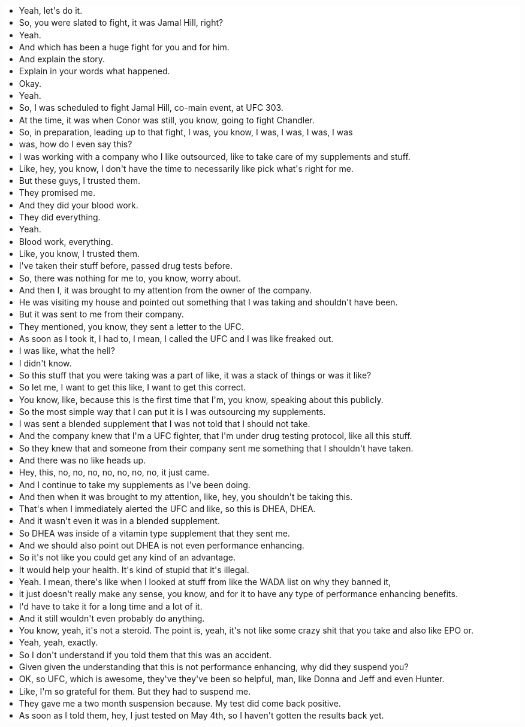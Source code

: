 *  Yeah, let's do it.
*  So, you were slated to fight, it was Jamal Hill, right?
*  Yeah.
*  And which has been a huge fight for you and for him.
*  And explain the story.
*  Explain in your words what happened.
*  Okay.
*  Yeah.
*  So, I was scheduled to fight Jamal Hill, co-main event, at UFC 303.
*  At the time, it was when Conor was still, you know, going to fight Chandler.
*  So, in preparation, leading up to that fight, I was, you know, I was, I was, I was, I was
*  was, how do I even say this?
*  I was working with a company who I like outsourced, like to take care of my supplements and stuff.
*  Like, hey, you know, I don't have the time to necessarily like pick what's right for me.
*  But these guys, I trusted them.
*  They promised me.
*  And they did your blood work.
*  They did everything.
*  Yeah.
*  Blood work, everything.
*  Like, you know, I trusted them.
*  I've taken their stuff before, passed drug tests before.
*  So, there was nothing for me to, you know, worry about.
*  And then I, it was brought to my attention from the owner of the company.
*  He was visiting my house and pointed out something that I was taking and shouldn't have been.
*  But it was sent to me from their company.
*  They mentioned, you know, they sent a letter to the UFC.
*  As soon as I took it, I had to, I mean, I called the UFC and I was like freaked out.
*  I was like, what the hell?
*  I didn't know.
*  So this stuff that you were taking was a part of like, it was a stack of things or was it like?
*  So let me, I want to get this like, I want to get this correct.
*  You know, like, because this is the first time that I'm, you know, speaking about this publicly.
*  So the most simple way that I can put it is I was outsourcing my supplements.
*  I was sent a blended supplement that I was not told that I should not take.
*  And the company knew that I'm a UFC fighter, that I'm under drug testing protocol, like all this stuff.
*  So they knew that and someone from their company sent me something that I shouldn't have taken.
*  And there was no like heads up.
*  Hey, this, no, no, no, no, no, no, no, it just came.
*  And I continue to take my supplements as I've been doing.
*  And then when it was brought to my attention, like, hey, you shouldn't be taking this.
*  That's when I immediately alerted the UFC and like, so this is DHEA, DHEA.
*  And it wasn't even it was in a blended supplement.
*  So DHEA was inside of a vitamin type supplement that they sent me.
*  And we should also point out DHEA is not even performance enhancing.
*  So it's not like you could get any kind of an advantage.
*  It would help your health. It's kind of stupid that it's illegal.
*  Yeah. I mean, there's like when I looked at stuff from like the WADA list on why they banned it,
*  it just doesn't really make any sense, you know, and for it to have any type of performance enhancing benefits.
*  I'd have to take it for a long time and a lot of it.
*  And it still wouldn't even probably do anything.
*  You know, yeah, it's not a steroid. The point is, yeah, it's not like some crazy shit that you take and also like EPO or.
*  Yeah, yeah, exactly.
*  So I don't understand if you told them that this was an accident.
*  Given given the understanding that this is not performance enhancing, why did they suspend you?
*  OK, so UFC, which is awesome, they've they've been so helpful, man, like Donna and Jeff and even Hunter.
*  Like, I'm so grateful for them. But they had to suspend me.
*  They gave me a two month suspension because. My test did come back positive.
*  As soon as I told them, hey, I just tested on May 4th, so I haven't gotten the results back yet.